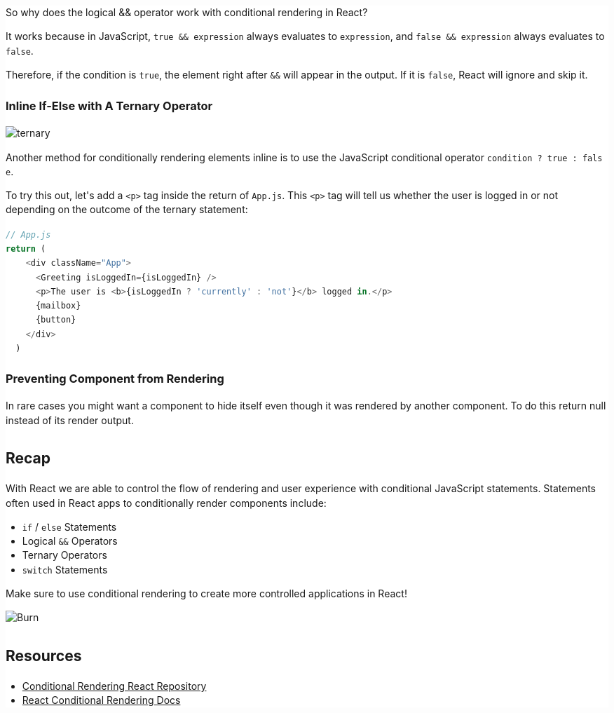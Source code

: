 So why does the logical && operator work with conditional rendering in React?

It works because in JavaScript, `true && expression` always evaluates to `expression`, and `false && expression` always evaluates to `false`.

Therefore, if the condition is `true`, the element right after `&&` will appear in the output. If it is `false`, React will ignore and skip it.

### Inline If-Else with A Ternary Operator

![ternary](https://i.pinimg.com/originals/85/d9/26/85d9268373fde414bdc43cb09b40de8b.gif)

Another method for conditionally rendering elements inline is to use the JavaScript conditional operator `condition ? true : false`.

To try this out, let's add a `<p>` tag inside the return of `App.js`. This `<p>` tag will tell us whether the user is logged in or not depending on the outcome of the ternary statement:

```js
// App.js
return (
    <div className="App">
      <Greeting isLoggedIn={isLoggedIn} />
      <p>The user is <b>{isLoggedIn ? 'currently' : 'not'}</b> logged in.</p>
      {mailbox}
      {button}
    </div>
  )
```

### Preventing Component from Rendering

In rare cases you might want a component to hide itself even though it was rendered by another component. To do this return null instead of its render output.

## Recap

With React we are able to control the flow of rendering and user experience with conditional JavaScript statements. Statements often used in React apps to conditionally render components include:

- `if` / `else` Statements
- Logical `&&` Operators
- Ternary Operators
- `switch` Statements

Make sure to use conditional rendering to create more controlled applications in React!

![Burn](https://external-content.duckduckgo.com/iu/?u=https%3A%2F%2Fmedia.giphy.com%2Fmedia%2F1ofR3QioNy264%2Fgiphy.gif&f=1&nofb=1)

## Resources

- [Conditional Rendering React Repository](https://github.com/reactjs/reactjs.org/tree/master/content/docs/conditional-rendering.md)
- [React Conditional Rendering Docs](https://reactjs.org/docs/conditional-rendering.html)
